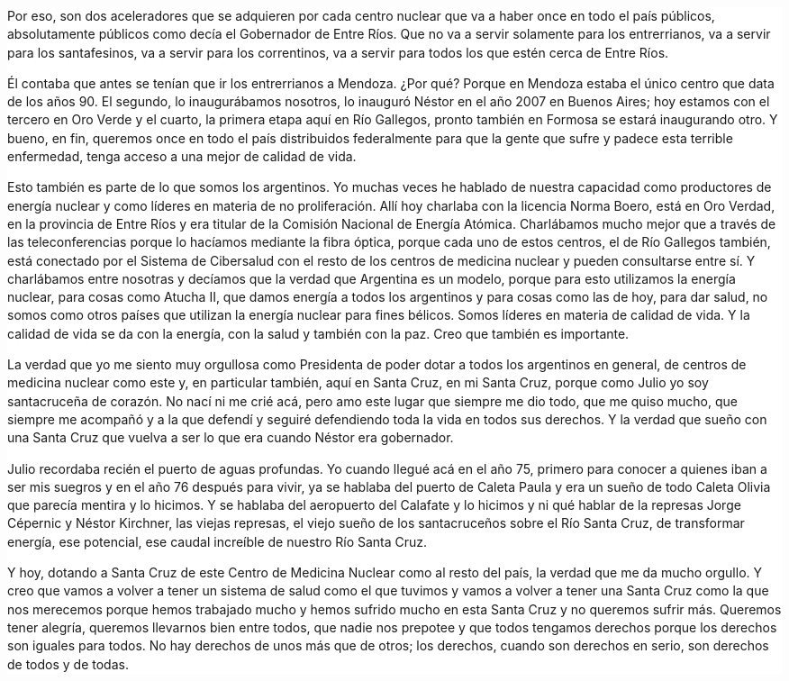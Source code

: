 Por eso, son dos aceleradores que se adquieren por cada centro nuclear
que va a haber once en todo el país públicos, absolutamente públicos
como decía el Gobernador de Entre Ríos. Que no va a servir solamente
para los entrerrianos, va a servir para los santafesinos, va a servir
para los correntinos, va a servir para todos los que estén cerca de
Entre Ríos.

Él contaba que antes se tenían que ir los entrerrianos a Mendoza. ¿Por
qué? Porque en Mendoza estaba el único centro que data de los años 90.
El segundo, lo inaugurábamos nosotros, lo inauguró Néstor en el año 2007
en Buenos Aires; hoy estamos con el tercero en Oro Verde y el cuarto, la
primera etapa aquí en Río Gallegos, pronto también en Formosa se estará
inaugurando otro. Y bueno, en fin, queremos once en todo el país
distribuidos federalmente para que la gente que sufre y padece esta
terrible enfermedad, tenga acceso a una mejor de calidad de vida.

Esto también es parte de lo que somos los argentinos. Yo muchas veces he
hablado de nuestra capacidad como productores de energía nuclear y como
líderes en materia de no proliferación. Allí hoy charlaba con la
licencia Norma Boero, está en Oro Verdad, en la provincia de Entre Ríos
y era titular de la Comisión Nacional de Energía Atómica. Charlábamos
mucho mejor que a través de las teleconferencias porque lo hacíamos
mediante la fibra óptica, porque cada uno de estos centros, el de Río
Gallegos también, está conectado por el Sistema de Cibersalud con el
resto de los centros de medicina nuclear y pueden consultarse entre sí.
Y charlábamos entre nosotras y decíamos que la verdad que Argentina es
un modelo, porque para esto utilizamos la energía nuclear, para cosas
como Atucha II, que damos energía a todos los argentinos y para cosas
como las de hoy, para dar salud, no somos como otros países que utilizan
la energía nuclear para fines bélicos. Somos líderes en materia de
calidad de vida. Y la calidad de vida se da con la energía, con la salud
y también con la paz. Creo que también es importante.

La verdad que yo me siento muy orgullosa como Presidenta de poder dotar
a todos los argentinos en general, de centros de medicina nuclear como
este y, en particular también, aquí en Santa Cruz, en mi Santa Cruz,
porque como Julio yo soy santacruceña de corazón. No nací ni me crié
acá, pero amo este lugar que siempre me dio todo, que me quiso mucho,
que siempre me acompañó y a la que defendí y seguiré defendiendo toda la
vida en todos sus derechos. Y la verdad que sueño con una Santa Cruz que
vuelva a ser lo que era cuando Néstor era gobernador.

Julio recordaba recién el puerto de aguas profundas. Yo cuando llegué
acá en el año 75, primero para conocer a quienes iban a ser mis suegros
y en el año 76 después para vivir, ya se hablaba del puerto de Caleta
Paula y era un sueño de todo Caleta Olivia que parecía mentira y lo
hicimos. Y se hablaba del aeropuerto del Calafate y lo hicimos y ni qué
hablar de la represas Jorge Cépernic y Néstor Kirchner, las viejas
represas, el viejo sueño de los santacruceños sobre el Río Santa Cruz,
de transformar energía, ese potencial, ese caudal increíble de nuestro
Río Santa Cruz.

Y hoy, dotando a Santa Cruz de este Centro de Medicina Nuclear como al
resto del país, la verdad que me da mucho orgullo. Y creo que vamos a
volver a tener un sistema de salud como el que tuvimos y vamos a volver
a tener una Santa Cruz como la que nos merecemos porque hemos trabajado
mucho y hemos sufrido mucho en esta Santa Cruz y no queremos sufrir más.
Queremos tener alegría, queremos llevarnos bien entre todos, que nadie
nos prepotee y que todos tengamos derechos porque los derechos son
iguales para todos. No hay derechos de unos más que de otros; los
derechos, cuando son derechos en serio, son derechos de todos y de
todas.

